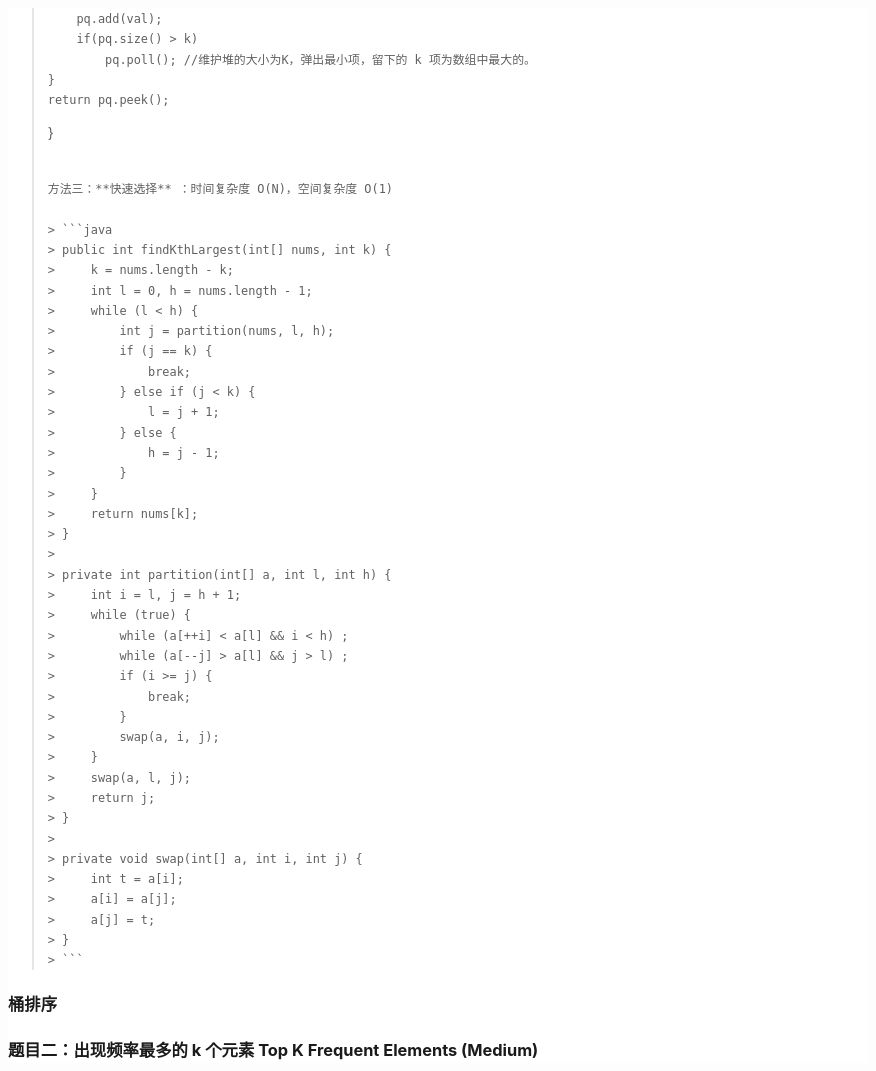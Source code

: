 >         pq.add(val);
>         if(pq.size() > k)
>             pq.poll(); //维护堆的大小为K，弹出最小项，留下的 k 项为数组中最大的。
>     }
>     return pq.peek();
> }
> ```
>
> 方法三：**快速选择** ：时间复杂度 O(N)，空间复杂度 O(1)
>
> > ```java
> > public int findKthLargest(int[] nums, int k) {
> >     k = nums.length - k;
> >     int l = 0, h = nums.length - 1;
> >     while (l < h) {
> >         int j = partition(nums, l, h);
> >         if (j == k) {
> >             break;
> >         } else if (j < k) {
> >             l = j + 1;
> >         } else {
> >             h = j - 1;
> >         }
> >     }
> >     return nums[k];
> > }
> > 
> > private int partition(int[] a, int l, int h) {
> >     int i = l, j = h + 1;
> >     while (true) {
> >         while (a[++i] < a[l] && i < h) ;
> >         while (a[--j] > a[l] && j > l) ;
> >         if (i >= j) {
> >             break;
> >         }
> >         swap(a, i, j);
> >     }
> >     swap(a, l, j);
> >     return j;
> > }
> > 
> > private void swap(int[] a, int i, int j) {
> >     int t = a[i];
> >     a[i] = a[j];
> >     a[j] = t;
> > }
> > ```

### 桶排序

### 题目二：出现频率最多的 k 个元素  Top K Frequent Elements (Medium)
